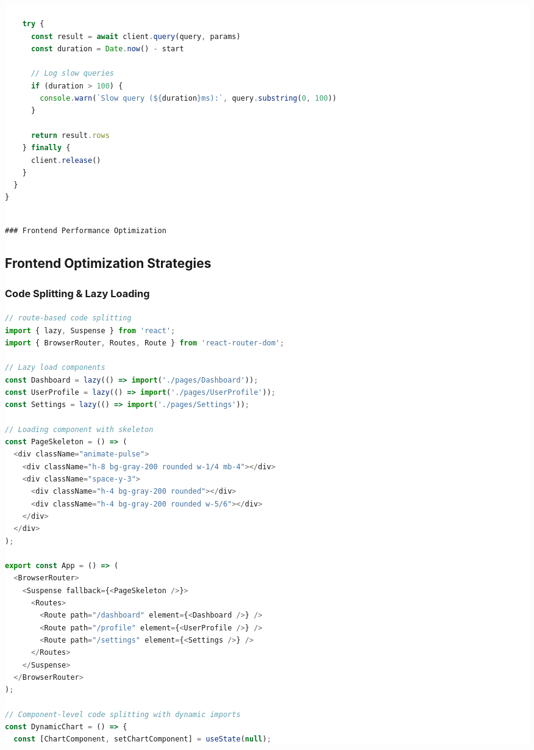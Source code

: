 ```typescript

    try {
      const result = await client.query(query, params)
      const duration = Date.now() - start

      // Log slow queries
      if (duration > 100) {
        console.warn(`Slow query (${duration}ms):`, query.substring(0, 100))
      }

      return result.rows
    } finally {
      client.release()
    }
  }
}
```

```

### Frontend Performance Optimization
```

## Frontend Optimization Strategies

### Code Splitting & Lazy Loading

```typescript
// route-based code splitting
import { lazy, Suspense } from 'react';
import { BrowserRouter, Routes, Route } from 'react-router-dom';

// Lazy load components
const Dashboard = lazy(() => import('./pages/Dashboard'));
const UserProfile = lazy(() => import('./pages/UserProfile'));
const Settings = lazy(() => import('./pages/Settings'));

// Loading component with skeleton
const PageSkeleton = () => (
  <div className="animate-pulse">
    <div className="h-8 bg-gray-200 rounded w-1/4 mb-4"></div>
    <div className="space-y-3">
      <div className="h-4 bg-gray-200 rounded"></div>
      <div className="h-4 bg-gray-200 rounded w-5/6"></div>
    </div>
  </div>
);

export const App = () => (
  <BrowserRouter>
    <Suspense fallback={<PageSkeleton />}>
      <Routes>
        <Route path="/dashboard" element={<Dashboard />} />
        <Route path="/profile" element={<UserProfile />} />
        <Route path="/settings" element={<Settings />} />
      </Routes>
    </Suspense>
  </BrowserRouter>
);

// Component-level code splitting with dynamic imports
const DynamicChart = () => {
  const [ChartComponent, setChartComponent] = useState(null);

```